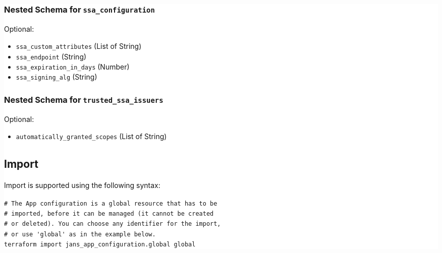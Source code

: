 
<a id="nestedblock--ssa_configuration"></a>
### Nested Schema for `ssa_configuration`

Optional:

- `ssa_custom_attributes` (List of String)
- `ssa_endpoint` (String)
- `ssa_expiration_in_days` (Number)
- `ssa_signing_alg` (String)


<a id="nestedblock--trusted_ssa_issuers"></a>
### Nested Schema for `trusted_ssa_issuers`

Optional:

- `automatically_granted_scopes` (List of String)

## Import

Import is supported using the following syntax:

```shell
# The App configuration is a global resource that has to be
# imported, before it can be managed (it cannot be created 
# or deleted). You can choose any identifier for the import,
# or use 'global' as in the example below.
terraform import jans_app_configuration.global global
```
